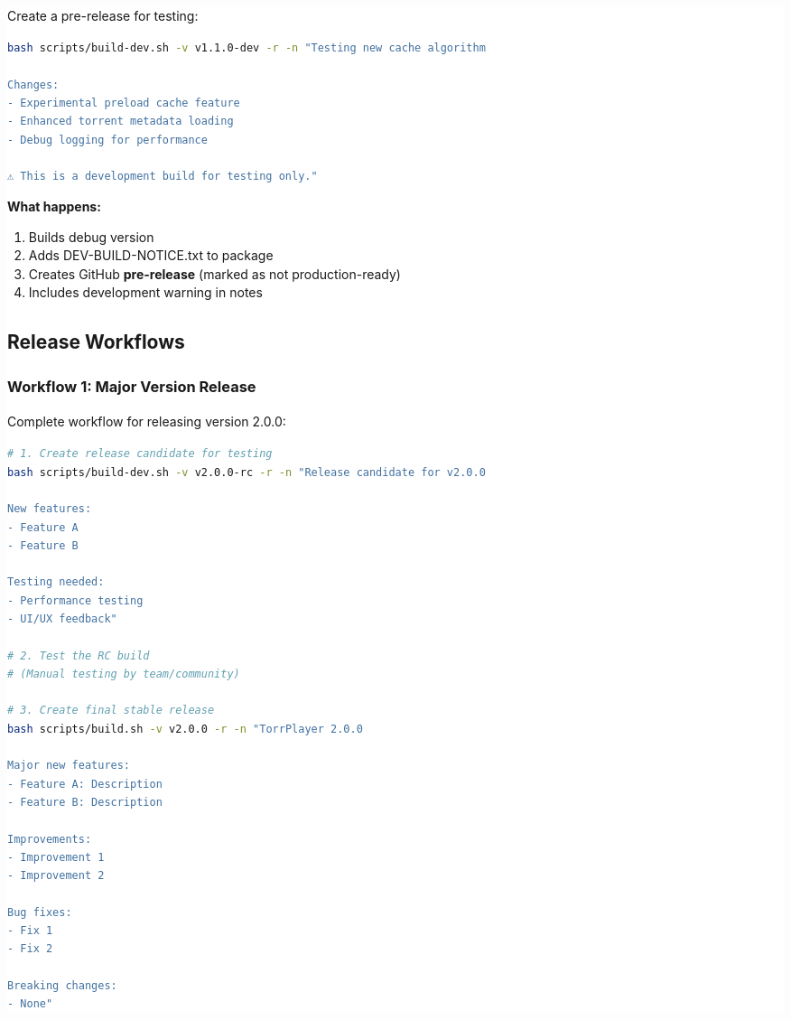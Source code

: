 Create a pre-release for testing:

```bash
bash scripts/build-dev.sh -v v1.1.0-dev -r -n "Testing new cache algorithm

Changes:
- Experimental preload cache feature
- Enhanced torrent metadata loading
- Debug logging for performance

⚠️ This is a development build for testing only."
```

**What happens:**
1. Builds debug version
2. Adds DEV-BUILD-NOTICE.txt to package
3. Creates GitHub **pre-release** (marked as not production-ready)
4. Includes development warning in notes

## Release Workflows

### Workflow 1: Major Version Release

Complete workflow for releasing version 2.0.0:

```bash
# 1. Create release candidate for testing
bash scripts/build-dev.sh -v v2.0.0-rc -r -n "Release candidate for v2.0.0

New features:
- Feature A
- Feature B

Testing needed:
- Performance testing
- UI/UX feedback"

# 2. Test the RC build
# (Manual testing by team/community)

# 3. Create final stable release
bash scripts/build.sh -v v2.0.0 -r -n "TorrPlayer 2.0.0

Major new features:
- Feature A: Description
- Feature B: Description

Improvements:
- Improvement 1
- Improvement 2

Bug fixes:
- Fix 1
- Fix 2

Breaking changes:
- None"
```
